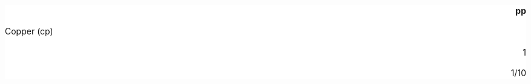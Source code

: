    </td>
   <td><p style="text-align: right">
<strong>pp</strong></p>

   </td>
  </tr>
  <tr>
   <td>
    Copper (cp)
   </td>
   <td><p style="text-align: right">
1</p>

   </td>
   <td><p style="text-align: right">
1/10</p>

   </td>
